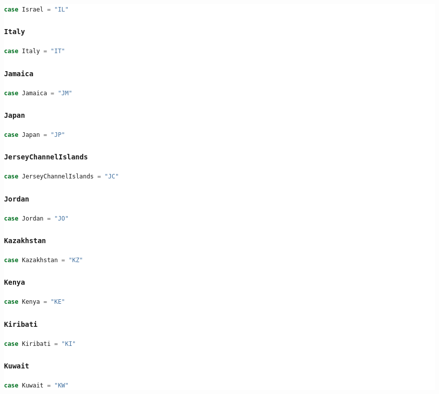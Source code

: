 ```swift
case Israel = "IL"
```

### `Italy`

```swift
case Italy = "IT"
```

### `Jamaica`

```swift
case Jamaica = "JM"
```

### `Japan`

```swift
case Japan = "JP"
```

### `JerseyChannelIslands`

```swift
case JerseyChannelIslands = "JC"
```

### `Jordan`

```swift
case Jordan = "JO"
```

### `Kazakhstan`

```swift
case Kazakhstan = "KZ"
```

### `Kenya`

```swift
case Kenya = "KE"
```

### `Kiribati`

```swift
case Kiribati = "KI"
```

### `Kuwait`

```swift
case Kuwait = "KW"
```
